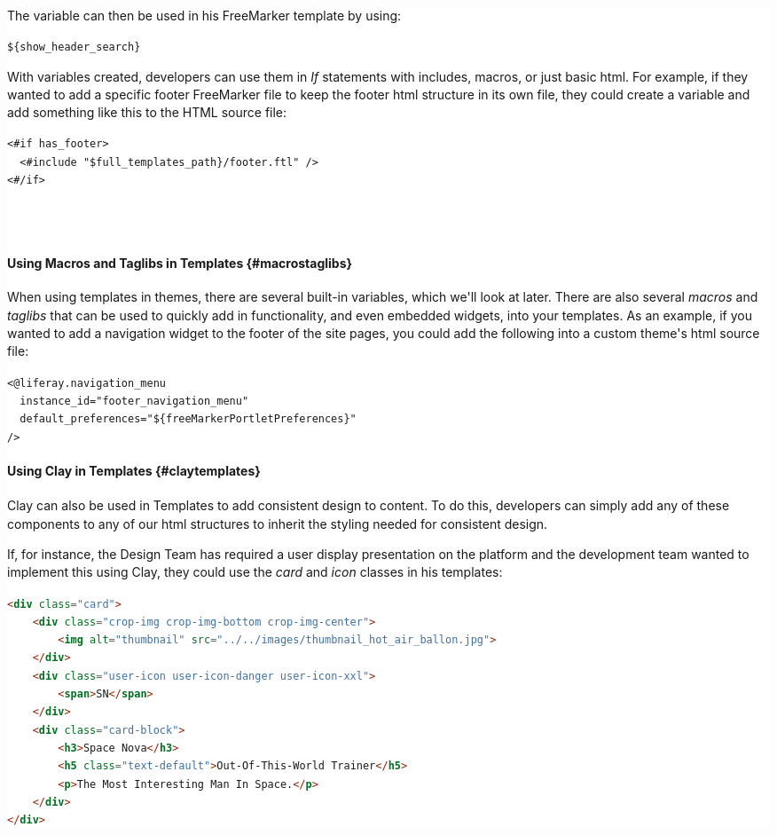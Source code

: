 The variable can then be used in his FreeMarker template by using:
```
${show_header_search}
```
With variables created, developers can use them in _If_ statements with includes, macros, or just basic html. For example, if they wanted to add a specific footer FreeMarker file to keep the footer html structure in its own file, they could create a variable and add something like this to the HTML source file:

```
<#if has_footer>
  <#include "$full_templates_path}/footer.ftl" />
<#/if>
```

<br /><br />

#### Using Macros and Taglibs in Templates {#macrostaglibs}

When using templates in themes, there are several built-in variables, which we'll look at later. There are also several _macros_ and _taglibs_ that can be used to quickly add in functionality, and even embedded widgets, into your templates. As an example, if you wanted to add a navigation widget to the footer of the site pages, you could add the following into a custom theme's html source file:
```
<@liferay.navigation_menu
  instance_id="footer_navigation_menu"
  default_preferences="${freeMarkerPortletPreferences}"
/>
```

#### Using Clay in Templates {#claytemplates}

Clay can also be used in Templates to add consistent design to content. To do this, developers can simply add any of these components to any of our html structures to inherit the styling needed for consistent design. 

If, for instance, the Design Team has required a user display presentation on the platform and the development team wanted to implement this using Clay, they could use the _card_ and _icon_ classes in his templates:
```html
<div class="card">
    <div class="crop-img crop-img-bottom crop-img-center">
        <img alt="thumbnail" src="../../images/thumbnail_hot_air_ballon.jpg">
    </div>
    <div class="user-icon user-icon-danger user-icon-xxl">
        <span>SN</span>
    </div>
    <div class="card-block">
        <h3>Space Nova</h3>
        <h5 class="text-default">Out-Of-This-World Trainer</h5>
        <p>The Most Interesting Man In Space.</p>
    </div>
</div>
```

